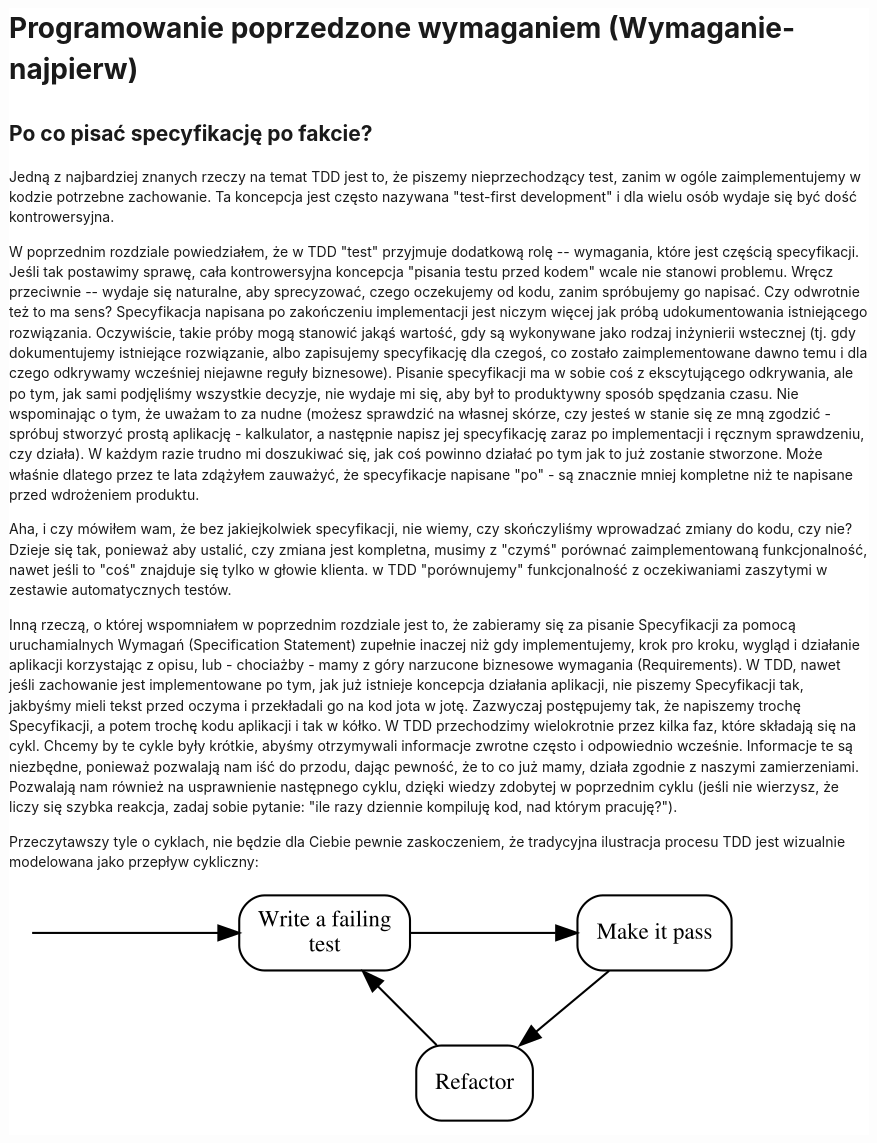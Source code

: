 # Programowanie poprzedzone wymaganiem (Wymaganie-najpierw)

## Po co pisać specyfikację po fakcie?

Jedną z najbardziej znanych rzeczy na temat TDD jest to, że piszemy nieprzechodzący test, zanim w ogóle zaimplementujemy w kodzie potrzebne zachowanie. Ta koncepcja jest często nazywana "test-first development" i  dla wielu osób wydaje się być dość kontrowersyjna.

W poprzednim rozdziale powiedziałem, że w TDD "test" przyjmuje dodatkową rolę -- wymagania, które jest częścią specyfikacji. Jeśli tak postawimy sprawę, cała kontrowersyjna koncepcja "pisania testu przed kodem" wcale nie stanowi problemu. Wręcz przeciwnie -- wydaje się naturalne, aby sprecyzować, czego oczekujemy od kodu, zanim spróbujemy go napisać. Czy odwrotnie też to ma sens? Specyfikacja napisana po zakończeniu implementacji jest niczym więcej jak próbą udokumentowania istniejącego rozwiązania. Oczywiście, takie próby mogą stanowić jakąś wartość, gdy są wykonywane jako rodzaj inżynierii wstecznej (tj. gdy dokumentujemy istniejące rozwiązanie, albo zapisujemy specyfikację dla czegoś, co zostało zaimplementowane dawno temu i dla czego odkrywamy wcześniej niejawne reguły biznesowe). Pisanie specyfikacji ma w sobie coś z ekscytującego odkrywania, ale po tym, jak sami podjęliśmy wszystkie decyzje, nie wydaje mi się, aby był to produktywny sposób spędzania czasu. Nie wspominając o tym, że uważam to za nudne (możesz sprawdzić na własnej skórze, czy jesteś w stanie się ze mną zgodzić - spróbuj stworzyć prostą aplikację - kalkulator, a następnie napisz jej specyfikację zaraz po implementacji i ręcznym sprawdzeniu, czy działa). W każdym razie trudno mi doszukiwać się, jak coś powinno działać po tym jak to już zostanie stworzone. Może właśnie dlatego przez te lata zdążyłem zauważyć, że specyfikacje napisane "po" - są znacznie mniej kompletne niż te napisane przed wdrożeniem produktu.

Aha, i czy mówiłem wam, że bez jakiejkolwiek specyfikacji, nie wiemy, czy skończyliśmy wprowadzać zmiany do kodu, czy nie? Dzieje się tak, ponieważ aby ustalić, czy zmiana jest kompletna, musimy z "czymś" porównać zaimplementowaną funkcjonalność, nawet jeśli to "coś" znajduje się tylko w głowie klienta. w TDD "porównujemy" funkcjonalność z oczekiwaniami zaszytymi w zestawie automatycznych testów.

Inną rzeczą, o której wspomniałem w poprzednim rozdziale jest to, że zabieramy się za pisanie Specyfikacji za pomocą uruchamialnych Wymagań (Specification Statement) zupełnie inaczej niż gdy implementujemy, krok pro kroku, wygląd i działanie aplikacji korzystając z opisu, lub - chociażby - mamy z góry narzucone biznesowe wymagania (Requirements). W TDD, nawet jeśli zachowanie jest implementowane po tym, jak już istnieje koncepcja działania aplikacji, nie piszemy Specyfikacji tak, jakbyśmy mieli tekst przed oczyma i przekładali go na kod jota w jotę.
Zazwyczaj postępujemy tak, że napiszemy trochę Specyfikacji, a potem trochę kodu aplikacji i tak w kółko. W TDD przechodzimy wielokrotnie przez kilka faz, które składają się na cykl. Chcemy by te cykle były krótkie, abyśmy otrzymywali informacje zwrotne często i odpowiednio wcześnie. Informacje te są niezbędne, ponieważ pozwalają nam iść do przodu, dając pewność, że to co już mamy, działa zgodnie z naszymi zamierzeniami. Pozwalają nam również na usprawnienie następnego cyklu, dzięki wiedzy zdobytej w poprzednim cyklu (jeśli nie wierzysz, że liczy się szybka reakcja, zadaj sobie pytanie: "ile razy dziennie kompiluję kod, nad którym pracuję?").

Przeczytawszy tyle o cyklach, nie będzie dla Ciebie pewnie zaskoczeniem, że tradycyjna ilustracja procesu TDD jest wizualnie modelowana jako przepływ cykliczny:

![Basic TDD cycle](images/RedGreenRefactor.png)
